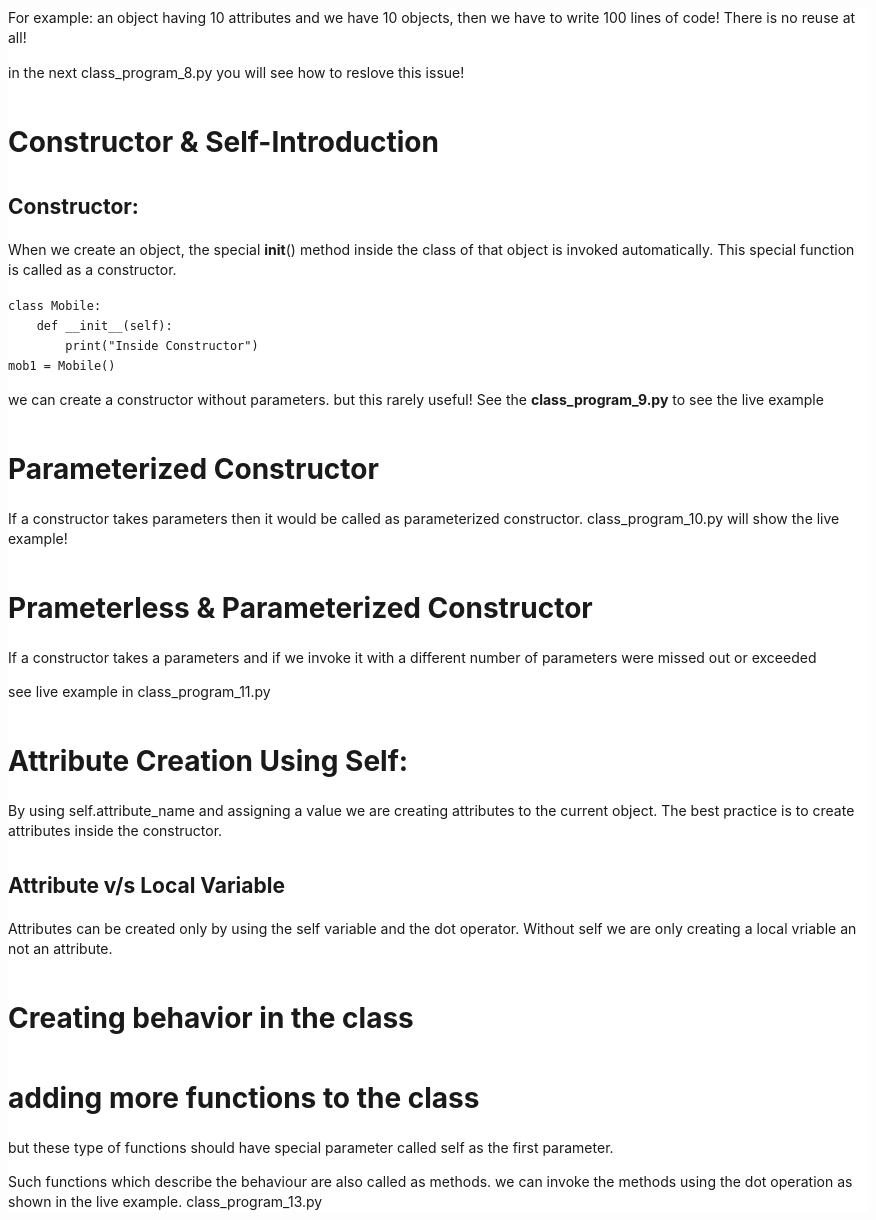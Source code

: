 For example: an object having 10 attributes and we have 10 objects, then we have to write 100 lines of code! There is no reuse at all!

in the next class_program_8.py you will see how to reslove this issue!


# Constructor & Self-Introduction
## Constructor:
When we create an object, the special __init__() method inside the class of that object is invoked automatically. This special function is called as a constructor.

    class Mobile:
        def __init__(self):
            print("Inside Constructor")
    mob1 = Mobile()

we can create a constructor without parameters. but this rarely useful!
See the **class_program_9.py** to see the live example


# Parameterized Constructor
If a constructor takes parameters then it would be called as parameterized constructor.
class_program_10.py will show the live example!



# Prameterless & Parameterized Constructor
If a constructor takes a parameters and if we invoke it with a different number of parameters were missed out or exceeded

see live example in class_program_11.py


# Attribute Creation Using Self: 
By using self.attribute_name and assigning a value we are creating attributes to the current object. The best practice is to create attributes inside the constructor.

## Attribute v/s Local Variable
Attributes can be created only by using the self variable and the dot operator. Without self we are only creating a local vriable an not an attribute.


# Creating behavior in the class
# adding more functions to the class 
but these type of functions should have special parameter called self as the first parameter.

Such functions which describe the behaviour are also called as methods. we can invoke the methods using the dot operation as shown in the live example.
class_program_13.py
